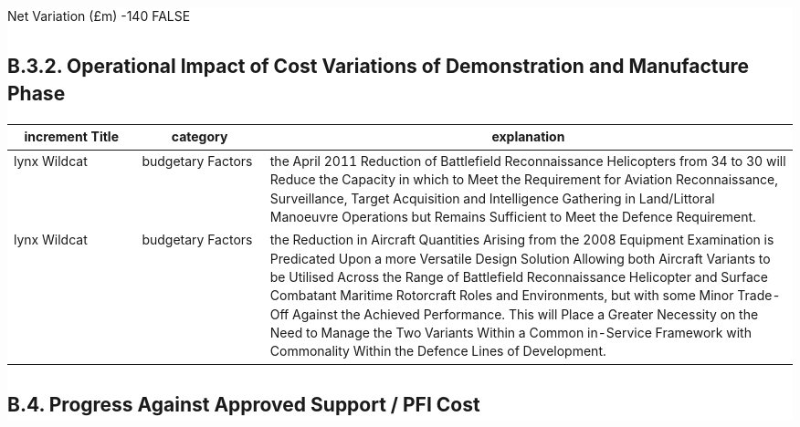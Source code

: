 <td>
Net Variation (£m)
</Td>
<td>-140</Td>
<td Colspan="2">
FALSE
</Td>
</Tr>
</Tbody>
</Table>

## B.3.2. Operational Impact of Cost Variations of Demonstration and Manufacture Phase

<table>
<colgroup>
<col Style="Width: 16%" />
<col Style="Width: 16%" />
<col Style="Width: 66%" />
</Colgroup>
<thead>
<tr>
<th>increment Title</Th>
<th>category</Th>
<th>explanation</Th>
</Tr>
</Thead>
<tbody>
<tr>
<td>lynx Wildcat</Td>
<td>budgetary Factors</Td>
<td>the April 2011 Reduction of Battlefield Reconnaissance Helicopters from 34 to 30 will Reduce the Capacity in which to Meet the Requirement for Aviation Reconnaissance, Surveillance, Target Acquisition and Intelligence Gathering in Land/Littoral Manoeuvre Operations but Remains Sufficient to Meet the Defence Requirement.</Td>
</Tr>
<tr>
<td>lynx Wildcat</Td>
<td>budgetary Factors</Td>
<td>the Reduction in Aircraft Quantities Arising from the 2008 Equipment Examination is Predicated Upon a more Versatile Design Solution Allowing both Aircraft Variants to be Utilised Across the Range of Battlefield Reconnaissance Helicopter and Surface Combatant Maritime Rotorcraft Roles and Environments, but with some Minor Trade-Off Against the Achieved Performance. This will Place a Greater Necessity on the Need to Manage the Two Variants Within a Common in-Service Framework with Commonality Within the Defence Lines of Development.</Td>
</Tr>
</Tbody>
</Table>

## B.4. Progress Against Approved Support / PFI Cost
